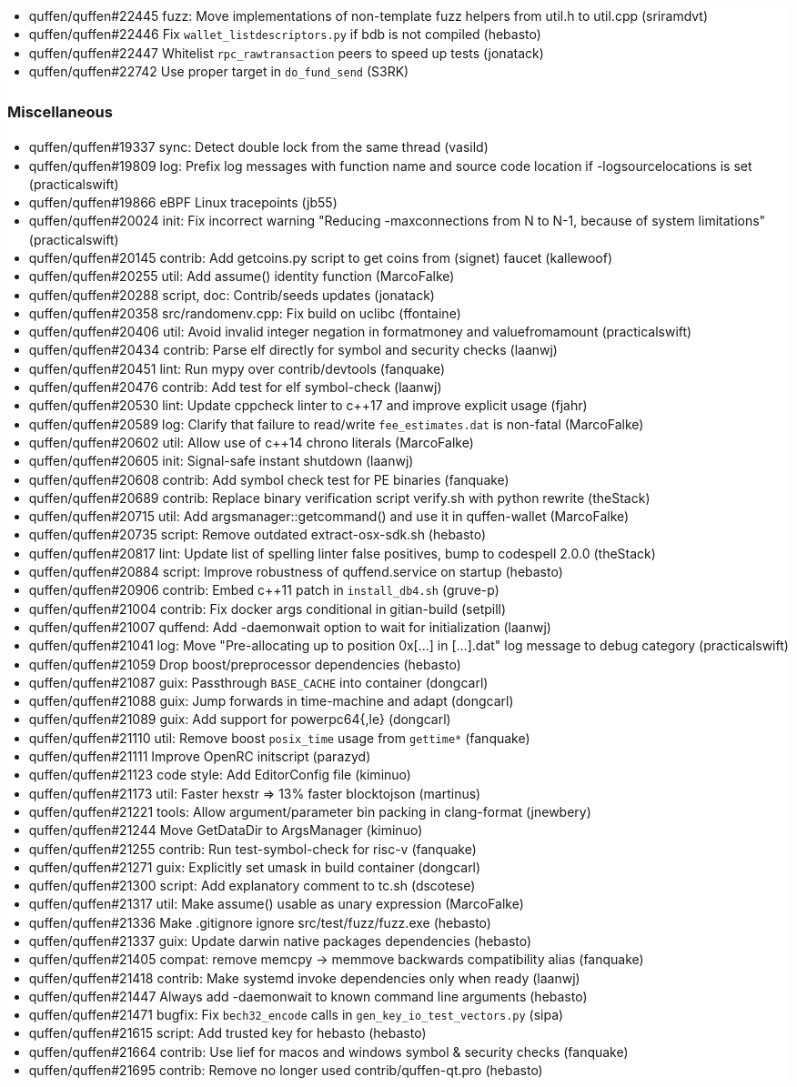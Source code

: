 - quffen/quffen#22445 fuzz: Move implementations of non-template fuzz helpers from util.h to util.cpp (sriramdvt)
- quffen/quffen#22446 Fix `wallet_listdescriptors.py` if bdb is not compiled (hebasto)
- quffen/quffen#22447 Whitelist `rpc_rawtransaction` peers to speed up tests (jonatack)
- quffen/quffen#22742 Use proper target in `do_fund_send` (S3RK)

### Miscellaneous
- quffen/quffen#19337 sync: Detect double lock from the same thread (vasild)
- quffen/quffen#19809 log: Prefix log messages with function name and source code location if -logsourcelocations is set (practicalswift)
- quffen/quffen#19866 eBPF Linux tracepoints (jb55)
- quffen/quffen#20024 init: Fix incorrect warning "Reducing -maxconnections from N to N-1, because of system limitations" (practicalswift)
- quffen/quffen#20145 contrib: Add getcoins.py script to get coins from (signet) faucet (kallewoof)
- quffen/quffen#20255 util: Add assume() identity function (MarcoFalke)
- quffen/quffen#20288 script, doc: Contrib/seeds updates (jonatack)
- quffen/quffen#20358 src/randomenv.cpp: Fix build on uclibc (ffontaine)
- quffen/quffen#20406 util: Avoid invalid integer negation in formatmoney and valuefromamount (practicalswift)
- quffen/quffen#20434 contrib: Parse elf directly for symbol and security checks (laanwj)
- quffen/quffen#20451 lint: Run mypy over contrib/devtools (fanquake)
- quffen/quffen#20476 contrib: Add test for elf symbol-check (laanwj)
- quffen/quffen#20530 lint: Update cppcheck linter to c++17 and improve explicit usage (fjahr)
- quffen/quffen#20589 log: Clarify that failure to read/write `fee_estimates.dat` is non-fatal (MarcoFalke)
- quffen/quffen#20602 util: Allow use of c++14 chrono literals (MarcoFalke)
- quffen/quffen#20605 init: Signal-safe instant shutdown (laanwj)
- quffen/quffen#20608 contrib: Add symbol check test for PE binaries (fanquake)
- quffen/quffen#20689 contrib: Replace binary verification script verify.sh with python rewrite (theStack)
- quffen/quffen#20715 util: Add argsmanager::getcommand() and use it in quffen-wallet (MarcoFalke)
- quffen/quffen#20735 script: Remove outdated extract-osx-sdk.sh (hebasto)
- quffen/quffen#20817 lint: Update list of spelling linter false positives, bump to codespell 2.0.0 (theStack)
- quffen/quffen#20884 script: Improve robustness of quffend.service on startup (hebasto)
- quffen/quffen#20906 contrib: Embed c++11 patch in `install_db4.sh` (gruve-p)
- quffen/quffen#21004 contrib: Fix docker args conditional in gitian-build (setpill)
- quffen/quffen#21007 quffend: Add -daemonwait option to wait for initialization (laanwj)
- quffen/quffen#21041 log: Move "Pre-allocating up to position 0x[…] in […].dat" log message to debug category (practicalswift)
- quffen/quffen#21059 Drop boost/preprocessor dependencies (hebasto)
- quffen/quffen#21087 guix: Passthrough `BASE_CACHE` into container (dongcarl)
- quffen/quffen#21088 guix: Jump forwards in time-machine and adapt (dongcarl)
- quffen/quffen#21089 guix: Add support for powerpc64{,le} (dongcarl)
- quffen/quffen#21110 util: Remove boost `posix_time` usage from `gettime*` (fanquake)
- quffen/quffen#21111 Improve OpenRC initscript (parazyd)
- quffen/quffen#21123 code style: Add EditorConfig file (kiminuo)
- quffen/quffen#21173 util: Faster hexstr => 13% faster blocktojson (martinus)
- quffen/quffen#21221 tools: Allow argument/parameter bin packing in clang-format (jnewbery)
- quffen/quffen#21244 Move GetDataDir to ArgsManager (kiminuo)
- quffen/quffen#21255 contrib: Run test-symbol-check for risc-v (fanquake)
- quffen/quffen#21271 guix: Explicitly set umask in build container (dongcarl)
- quffen/quffen#21300 script: Add explanatory comment to tc.sh (dscotese)
- quffen/quffen#21317 util: Make assume() usable as unary expression (MarcoFalke)
- quffen/quffen#21336 Make .gitignore ignore src/test/fuzz/fuzz.exe (hebasto)
- quffen/quffen#21337 guix: Update darwin native packages dependencies (hebasto)
- quffen/quffen#21405 compat: remove memcpy -> memmove backwards compatibility alias (fanquake)
- quffen/quffen#21418 contrib: Make systemd invoke dependencies only when ready (laanwj)
- quffen/quffen#21447 Always add -daemonwait to known command line arguments (hebasto)
- quffen/quffen#21471 bugfix: Fix `bech32_encode` calls in `gen_key_io_test_vectors.py` (sipa)
- quffen/quffen#21615 script: Add trusted key for hebasto (hebasto)
- quffen/quffen#21664 contrib: Use lief for macos and windows symbol & security checks (fanquake)
- quffen/quffen#21695 contrib: Remove no longer used contrib/quffen-qt.pro (hebasto)